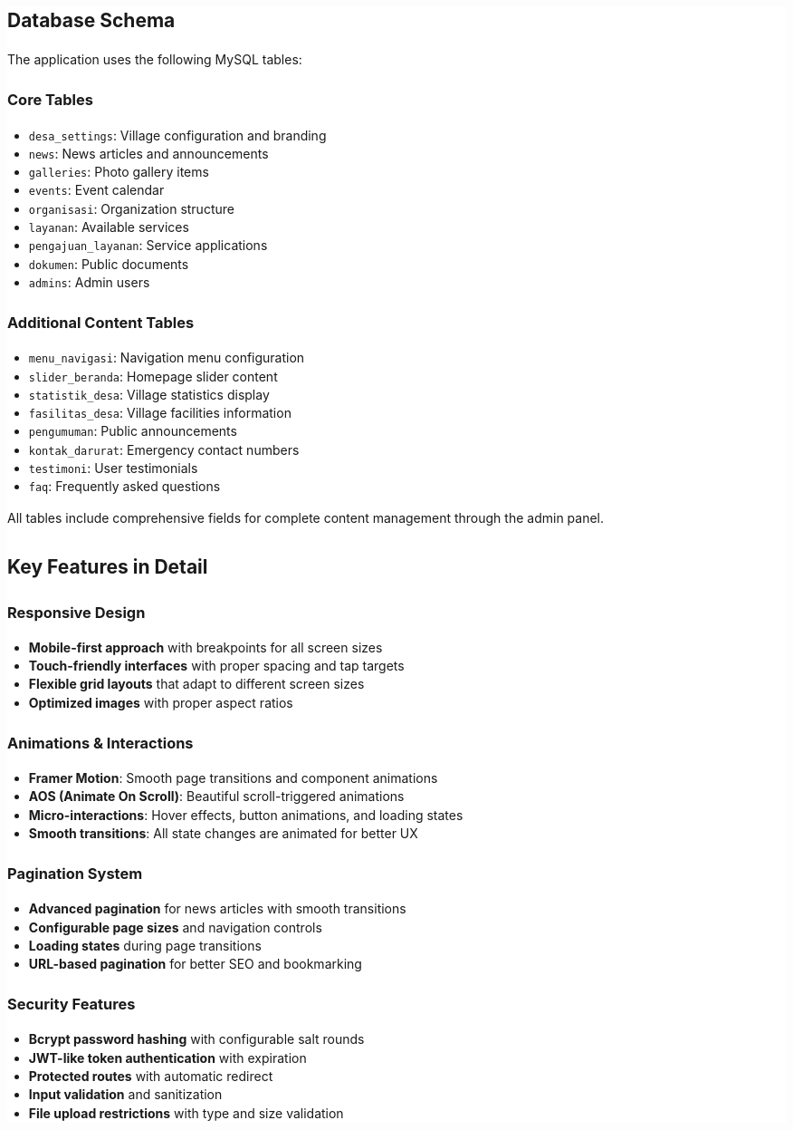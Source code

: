 ## Database Schema

The application uses the following MySQL tables:

### Core Tables
- `desa_settings`: Village configuration and branding
- `news`: News articles and announcements
- `galleries`: Photo gallery items
- `events`: Event calendar
- `organisasi`: Organization structure
- `layanan`: Available services
- `pengajuan_layanan`: Service applications
- `dokumen`: Public documents
- `admins`: Admin users

### Additional Content Tables
- `menu_navigasi`: Navigation menu configuration
- `slider_beranda`: Homepage slider content
- `statistik_desa`: Village statistics display
- `fasilitas_desa`: Village facilities information
- `pengumuman`: Public announcements
- `kontak_darurat`: Emergency contact numbers
- `testimoni`: User testimonials
- `faq`: Frequently asked questions

All tables include comprehensive fields for complete content management through the admin panel.
## Key Features in Detail

### Responsive Design
- **Mobile-first approach** with breakpoints for all screen sizes
- **Touch-friendly interfaces** with proper spacing and tap targets
- **Flexible grid layouts** that adapt to different screen sizes
- **Optimized images** with proper aspect ratios

### Animations & Interactions
- **Framer Motion**: Smooth page transitions and component animations
- **AOS (Animate On Scroll)**: Beautiful scroll-triggered animations
- **Micro-interactions**: Hover effects, button animations, and loading states
- **Smooth transitions**: All state changes are animated for better UX

### Pagination System
- **Advanced pagination** for news articles with smooth transitions
- **Configurable page sizes** and navigation controls
- **Loading states** during page transitions
- **URL-based pagination** for better SEO and bookmarking

### Security Features
- **Bcrypt password hashing** with configurable salt rounds
- **JWT-like token authentication** with expiration
- **Protected routes** with automatic redirect
- **Input validation** and sanitization
- **File upload restrictions** with type and size validation
